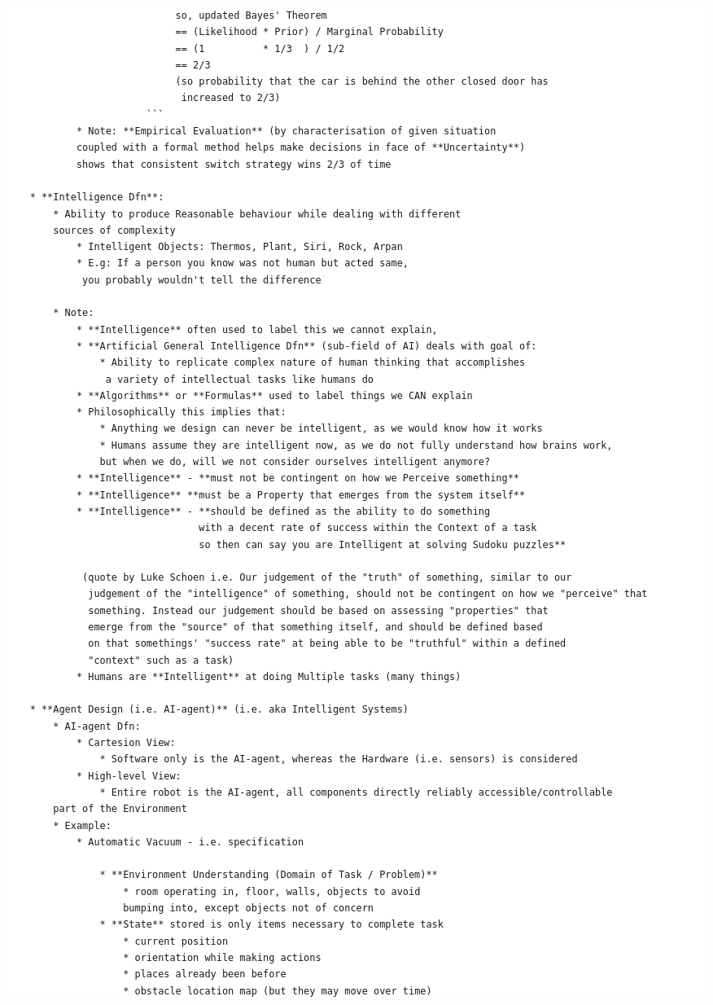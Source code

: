                                 so, updated Bayes' Theorem
                                 == (Likelihood * Prior) / Marginal Probability
                                 == (1          * 1/3  ) / 1/2
                                 == 2/3
                                 (so probability that the car is behind the other closed door has
                                  increased to 2/3)
                            ```
                * Note: **Empirical Evaluation** (by characterisation of given situation
                coupled with a formal method helps make decisions in face of **Uncertainty**)
                shows that consistent switch strategy wins 2/3 of time

        * **Intelligence Dfn**:
            * Ability to produce Reasonable behaviour while dealing with different
            sources of complexity
                * Intelligent Objects: Thermos, Plant, Siri, Rock, Arpan
                * E.g: If a person you know was not human but acted same,
                 you probably wouldn't tell the difference

            * Note:
                * **Intelligence** often used to label this we cannot explain,
                * **Artificial General Intelligence Dfn** (sub-field of AI) deals with goal of:
                    * Ability to replicate complex nature of human thinking that accomplishes
                     a variety of intellectual tasks like humans do
                * **Algorithms** or **Formulas** used to label things we CAN explain
                * Philosophically this implies that:
                    * Anything we design can never be intelligent, as we would know how it works
                    * Humans assume they are intelligent now, as we do not fully understand how brains work,
                    but when we do, will we not consider ourselves intelligent anymore?
                * **Intelligence** - **must not be contingent on how we Perceive something**
                * **Intelligence** **must be a Property that emerges from the system itself**
                * **Intelligence** - **should be defined as the ability to do something
                                     with a decent rate of success within the Context of a task
                                     so then can say you are Intelligent at solving Sudoku puzzles**

                 (quote by Luke Schoen i.e. Our judgement of the "truth" of something, similar to our
                  judgement of the "intelligence" of something, should not be contingent on how we "perceive" that
                  something. Instead our judgement should be based on assessing "properties" that
                  emerge from the "source" of that something itself, and should be defined based
                  on that somethings' "success rate" at being able to be "truthful" within a defined
                  "context" such as a task)
                * Humans are **Intelligent** at doing Multiple tasks (many things)

        * **Agent Design (i.e. AI-agent)** (i.e. aka Intelligent Systems)
            * AI-agent Dfn:
                * Cartesion View:
                    * Software only is the AI-agent, whereas the Hardware (i.e. sensors) is considered
                * High-level View:
                    * Entire robot is the AI-agent, all components directly reliably accessible/controllable
            part of the Environment
            * Example:
                * Automatic Vacuum - i.e. specification

                    * **Environment Understanding (Domain of Task / Problem)**
                        * room operating in, floor, walls, objects to avoid
                        bumping into, except objects not of concern
                    * **State** stored is only items necessary to complete task
                        * current position
                        * orientation while making actions
                        * places already been before
                        * obstacle location map (but they may move over time)

